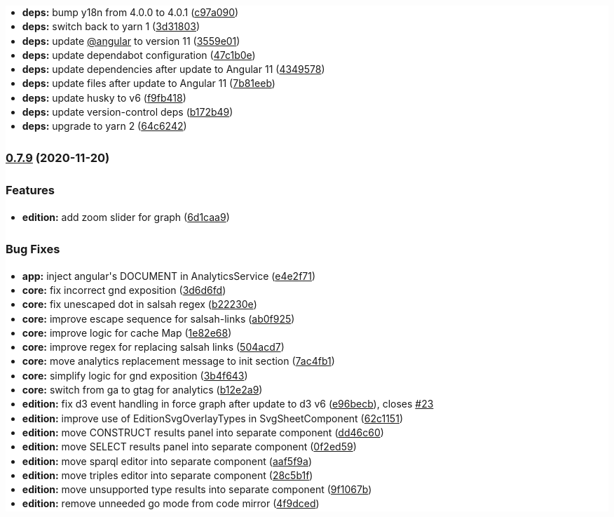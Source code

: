 -   **deps:** bump y18n from 4.0.0 to 4.0.1 ([c97a090](https://github.com/webern-unibas-ch/awg-app/commit/c97a090e030db10ea4b65b7208c646f3ad6d004a))
-   **deps:** switch back to yarn 1 ([3d31803](https://github.com/webern-unibas-ch/awg-app/commit/3d31803c09d9b4dc3201bcd79f03201ca2fa86e1))
-   **deps:** update [@angular](https://github.com/angular) to version 11 ([3559e01](https://github.com/webern-unibas-ch/awg-app/commit/3559e01fb6dac2d83c938311666b35971337128a))
-   **deps:** update dependabot configuration ([47c1b0e](https://github.com/webern-unibas-ch/awg-app/commit/47c1b0e686386aff3cc8f098dc46240b24871a20))
-   **deps:** update dependencies after update to Angular 11 ([4349578](https://github.com/webern-unibas-ch/awg-app/commit/43495785ec4d0d76c28701ee11c508429da33969))
-   **deps:** update files after update to Angular 11 ([7b81eeb](https://github.com/webern-unibas-ch/awg-app/commit/7b81eeb1566c6d7ee867fd476dde8ca18117628b))
-   **deps:** update husky to v6 ([f9fb418](https://github.com/webern-unibas-ch/awg-app/commit/f9fb418da617a26bba55f834cef5bd933cd73a69))
-   **deps:** update version-control deps ([b172b49](https://github.com/webern-unibas-ch/awg-app/commit/b172b494bf99f342b755983ccc0d846cff7a3228))
-   **deps:** upgrade to yarn 2 ([64c6242](https://github.com/webern-unibas-ch/awg-app/commit/64c6242d5b2591d1034b4184c6923def005324a0))

### [0.7.9](https://github.com/webern-unibas-ch/awg-app/compare/v0.7.8...v0.7.9) (2020-11-20)

### Features

-   **edition:** add zoom slider for graph ([6d1caa9](https://github.com/webern-unibas-ch/awg-app/commit/6d1caa92ac8364bd141cabb1b40ca3ca13022860))

### Bug Fixes

-   **app:** inject angular's DOCUMENT in AnalyticsService ([e4e2f71](https://github.com/webern-unibas-ch/awg-app/commit/e4e2f71ade4ee81760f5e4e8d71d29f820e33236))
-   **core:** fix incorrect gnd exposition ([3d6d6fd](https://github.com/webern-unibas-ch/awg-app/commit/3d6d6fd9eec97892cd85a30dccb2cd0f033acf65))
-   **core:** fix unescaped dot in salsah regex ([b22230e](https://github.com/webern-unibas-ch/awg-app/commit/b22230e7a346b16b1858f4b4555095a316f430c3))
-   **core:** improve escape sequence for salsah-links ([ab0f925](https://github.com/webern-unibas-ch/awg-app/commit/ab0f925b44ff03b314c16bbbf1e93e09369e753e))
-   **core:** improve logic for cache Map ([1e82e68](https://github.com/webern-unibas-ch/awg-app/commit/1e82e6819cd880b92a39805f1b2a68735e5c2407))
-   **core:** improve regex for replacing salsah links ([504acd7](https://github.com/webern-unibas-ch/awg-app/commit/504acd79f80827c6105224cf972ea4423d8677e8))
-   **core:** move analytics replacement message to init section ([7ac4fb1](https://github.com/webern-unibas-ch/awg-app/commit/7ac4fb1d925a75e51ddd49cf086a39664fe7abb3))
-   **core:** simplify logic for gnd exposition ([3b4f643](https://github.com/webern-unibas-ch/awg-app/commit/3b4f643408ff2cfc430717fe6e0dd4d88a213059))
-   **core:** switch from ga to gtag for analytics ([b12e2a9](https://github.com/webern-unibas-ch/awg-app/commit/b12e2a9f111d4da913b6dd6dc2ccf74a4c06c404))
-   **edition:** fix d3 event handling in force graph after update to d3 v6 ([e96becb](https://github.com/webern-unibas-ch/awg-app/commit/e96becbd13a205ba3df69c8b1064348b165f6376)), closes [#23](https://github.com/webern-unibas-ch/awg-app/issues/23)
-   **edition:** improve use of EditionSvgOverlayTypes in SvgSheetComponent ([62c1151](https://github.com/webern-unibas-ch/awg-app/commit/62c11517be53daec592426cddf024eb70f2382e3))
-   **edition:** move CONSTRUCT results panel into separate component ([dd46c60](https://github.com/webern-unibas-ch/awg-app/commit/dd46c604919cb5e56eb100ead48616f0495f81e6))
-   **edition:** move SELECT results panel into separate component ([0f2ed59](https://github.com/webern-unibas-ch/awg-app/commit/0f2ed59c7883fe7cb4deb861b57dd4a588c1ec36))
-   **edition:** move sparql editor into separate component ([aaf5f9a](https://github.com/webern-unibas-ch/awg-app/commit/aaf5f9afe3b42e2b05e01eb2bb83782d90fd6280))
-   **edition:** move triples editor into separate component ([28c5b1f](https://github.com/webern-unibas-ch/awg-app/commit/28c5b1fea7f66c52981b3f258bb5b4cd2838cf44))
-   **edition:** move unsupported type results into separate component ([9f1067b](https://github.com/webern-unibas-ch/awg-app/commit/9f1067bf6b24a426891a7134aca80ab23f143b24))
-   **edition:** remove unneeded go mode from code mirror ([4f9dced](https://github.com/webern-unibas-ch/awg-app/commit/4f9dced5291f537d9e85b0a074f6e4d1431190fa))